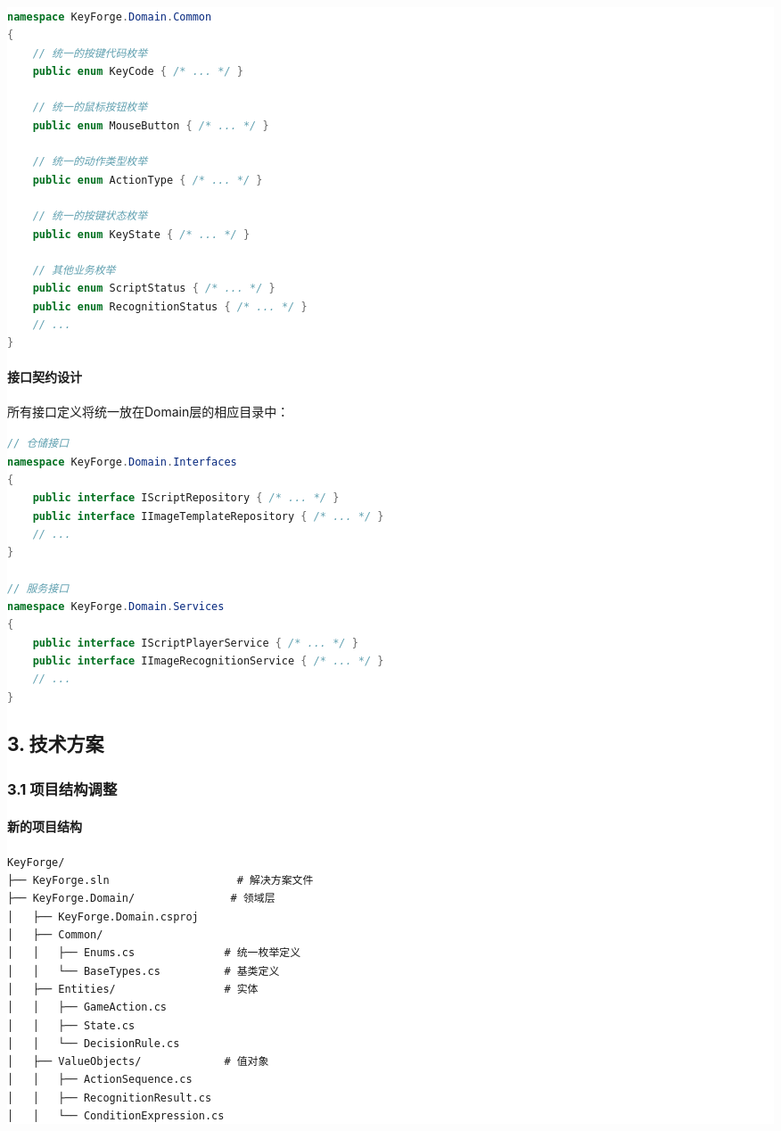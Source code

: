 ```csharp
namespace KeyForge.Domain.Common
{
    // 统一的按键代码枚举
    public enum KeyCode { /* ... */ }
    
    // 统一的鼠标按钮枚举
    public enum MouseButton { /* ... */ }
    
    // 统一的动作类型枚举
    public enum ActionType { /* ... */ }
    
    // 统一的按键状态枚举
    public enum KeyState { /* ... */ }
    
    // 其他业务枚举
    public enum ScriptStatus { /* ... */ }
    public enum RecognitionStatus { /* ... */ }
    // ...
}
```

#### 接口契约设计
所有接口定义将统一放在Domain层的相应目录中：

```csharp
// 仓储接口
namespace KeyForge.Domain.Interfaces
{
    public interface IScriptRepository { /* ... */ }
    public interface IImageTemplateRepository { /* ... */ }
    // ...
}

// 服务接口
namespace KeyForge.Domain.Services
{
    public interface IScriptPlayerService { /* ... */ }
    public interface IImageRecognitionService { /* ... */ }
    // ...
}
```

## 3. 技术方案

### 3.1 项目结构调整

#### 新的项目结构
```
KeyForge/
├── KeyForge.sln                    # 解决方案文件
├── KeyForge.Domain/               # 领域层
│   ├── KeyForge.Domain.csproj
│   ├── Common/
│   │   ├── Enums.cs              # 统一枚举定义
│   │   └── BaseTypes.cs          # 基类定义
│   ├── Entities/                 # 实体
│   │   ├── GameAction.cs
│   │   ├── State.cs
│   │   └── DecisionRule.cs
│   ├── ValueObjects/             # 值对象
│   │   ├── ActionSequence.cs
│   │   ├── RecognitionResult.cs
│   │   └── ConditionExpression.cs
```